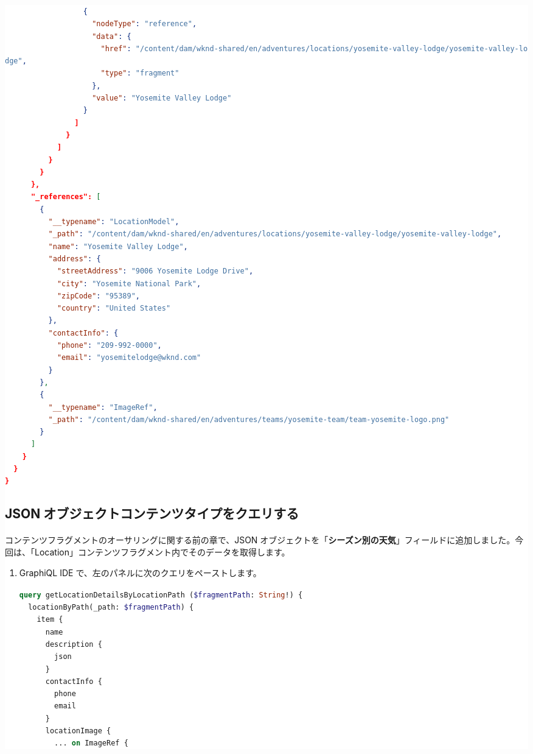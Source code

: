   ```json
                     {
                       "nodeType": "reference",
                       "data": {
                         "href": "/content/dam/wknd-shared/en/adventures/locations/yosemite-valley-lodge/yosemite-valley-lodge",
                         "type": "fragment"
                       },
                       "value": "Yosemite Valley Lodge"
                     }
                   ]
                 }
               ]
             }
           }
         },
         "_references": [
           {
             "__typename": "LocationModel",
             "_path": "/content/dam/wknd-shared/en/adventures/locations/yosemite-valley-lodge/yosemite-valley-lodge",
             "name": "Yosemite Valley Lodge",
             "address": {
               "streetAddress": "9006 Yosemite Lodge Drive",
               "city": "Yosemite National Park",
               "zipCode": "95389",
               "country": "United States"
             },
             "contactInfo": {
               "phone": "209-992-0000",
               "email": "yosemitelodge@wknd.com"
             }
           },
           {
             "__typename": "ImageRef",
             "_path": "/content/dam/wknd-shared/en/adventures/teams/yosemite-team/team-yosemite-logo.png"
           }
         ]
       }
     }
   }
   ```

## JSON オブジェクトコンテンツタイプをクエリする

コンテンツフラグメントのオーサリングに関する前の章で、JSON オブジェクトを「**シーズン別の天気**」フィールドに追加しました。今回は、「Location」コンテンツフラグメント内でそのデータを取得します。

1. GraphiQL IDE で、左のパネルに次のクエリをペーストします。

   ```graphql
   query getLocationDetailsByLocationPath ($fragmentPath: String!) {
     locationByPath(_path: $fragmentPath) {
       item {
         name
         description {
           json
         }
         contactInfo {
           phone
           email
         }
         locationImage {
           ... on ImageRef {
   ```